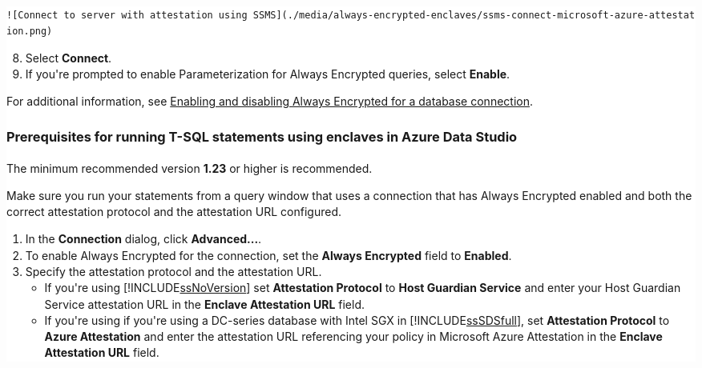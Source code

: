     ![Connect to server with attestation using SSMS](./media/always-encrypted-enclaves/ssms-connect-microsoft-azure-attestation.png)

8. Select **Connect**.
9. If you're prompted to enable Parameterization for Always Encrypted queries, select **Enable**.

For additional information, see [Enabling and disabling Always Encrypted for a database connection](always-encrypted-query-columns-ssms.md#en-dis).

### Prerequisites for running T-SQL statements using enclaves in Azure Data Studio

The minimum recommended version **1.23** or higher is recommended.

Make sure you run your statements from a query window that uses a connection that has Always Encrypted enabled and both the correct attestation protocol and the attestation URL configured.

1. In the **Connection** dialog, click **Advanced...**.
2. To enable Always Encrypted for the connection, set the **Always Encrypted** field to **Enabled**.
3. Specify the attestation protocol and the attestation URL.
    - If you're using [!INCLUDE[ssNoVersion](../../../includes/ssnoversion-md.md)] set **Attestation Protocol** to **Host Guardian Service** and enter your Host Guardian Service attestation URL in the **Enclave Attestation URL** field.
    - If you're using if you're using a DC-series database with Intel SGX in [!INCLUDE[ssSDSfull](../../../includes/sssdsfull-md.md)], set **Attestation Protocol** to **Azure Attestation** and enter the attestation URL referencing your policy in Microsoft Azure Attestation in the **Enclave Attestation URL** field.
